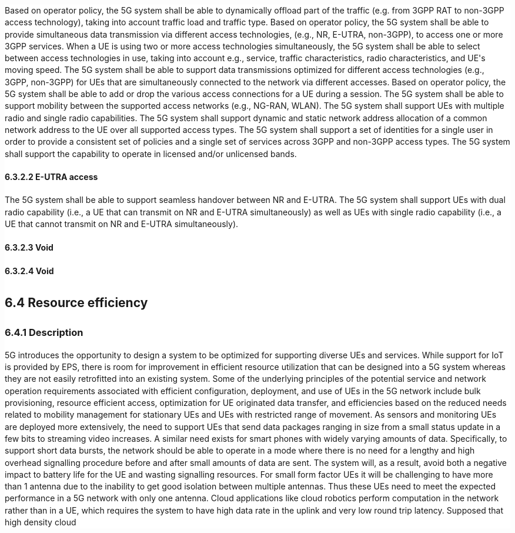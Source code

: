 Based on operator policy, the 5G system shall be able to dynamically offload
part of the traffic (e.g. from 3GPP RAT to non-3GPP access technology), taking
into account traffic load and traffic type.
Based on operator policy, the 5G system shall be able to provide simultaneous
data transmission via different access technologies, (e.g., NR, E-UTRA,
non-3GPP), to access one or more 3GPP services.
When a UE is using two or more access technologies simultaneously, the 5G
system shall be able to select between access technologies in use, taking into
account e.g., service, traffic characteristics, radio characteristics, and
UE\'s moving speed.
The 5G system shall be able to support data transmissions optimized for
different access technologies (e.g., 3GPP, non-3GPP) for UEs that are
simultaneously connected to the network via different accesses.
Based on operator policy, the 5G system shall be able to add or drop the
various access connections for a UE during a session.
The 5G system shall be able to support mobility between the supported access
networks (e.g., NG-RAN, WLAN).
The 5G system shall support UEs with multiple radio and single radio
capabilities.
The 5G system shall support dynamic and static network address allocation of a
common network address to the UE over all supported access types.
The 5G system shall support a set of identities for a single user in order to
provide a consistent set of policies and a single set of services across 3GPP
and non-3GPP access types.
The 5G system shall support the capability to operate in licensed and/or
unlicensed bands.
#### 6.3.2.2 E-UTRA access
The 5G system shall be able to support seamless handover between NR and
E-UTRA.
The 5G system shall support UEs with dual radio capability (i.e., a UE that
can transmit on NR and E-UTRA simultaneously) as well as UEs with single radio
capability (i.e., a UE that cannot transmit on NR and E-UTRA simultaneously).
#### 6.3.2.3 Void
#### 6.3.2.4 Void
## 6.4 Resource efficiency
### 6.4.1 Description
5G introduces the opportunity to design a system to be optimized for
supporting diverse UEs and services. While support for IoT is provided by EPS,
there is room for improvement in efficient resource utilization that can be
designed into a 5G system whereas they are not easily retrofitted into an
existing system. Some of the underlying principles of the potential service
and network operation requirements associated with efficient configuration,
deployment, and use of UEs in the 5G network include bulk provisioning,
resource efficient access, optimization for UE originated data transfer, and
efficiencies based on the reduced needs related to mobility management for
stationary UEs and UEs with restricted range of movement.
As sensors and monitoring UEs are deployed more extensively, the need to
support UEs that send data packages ranging in size from a small status update
in a few bits to streaming video increases. A similar need exists for smart
phones with widely varying amounts of data. Specifically, to support short
data bursts, the network should be able to operate in a mode where there is no
need for a lengthy and high overhead signalling procedure before and after
small amounts of data are sent. The system will, as a result, avoid both a
negative impact to battery life for the UE and wasting signalling resources.
For small form factor UEs it will be challenging to have more than 1 antenna
due to the inability to get good isolation between multiple antennas. Thus
these UEs need to meet the expected performance in a 5G network with only one
antenna.
Cloud applications like cloud robotics perform computation in the network
rather than in a UE, which requires the system to have high data rate in the
uplink and very low round trip latency. Supposed that high density cloud